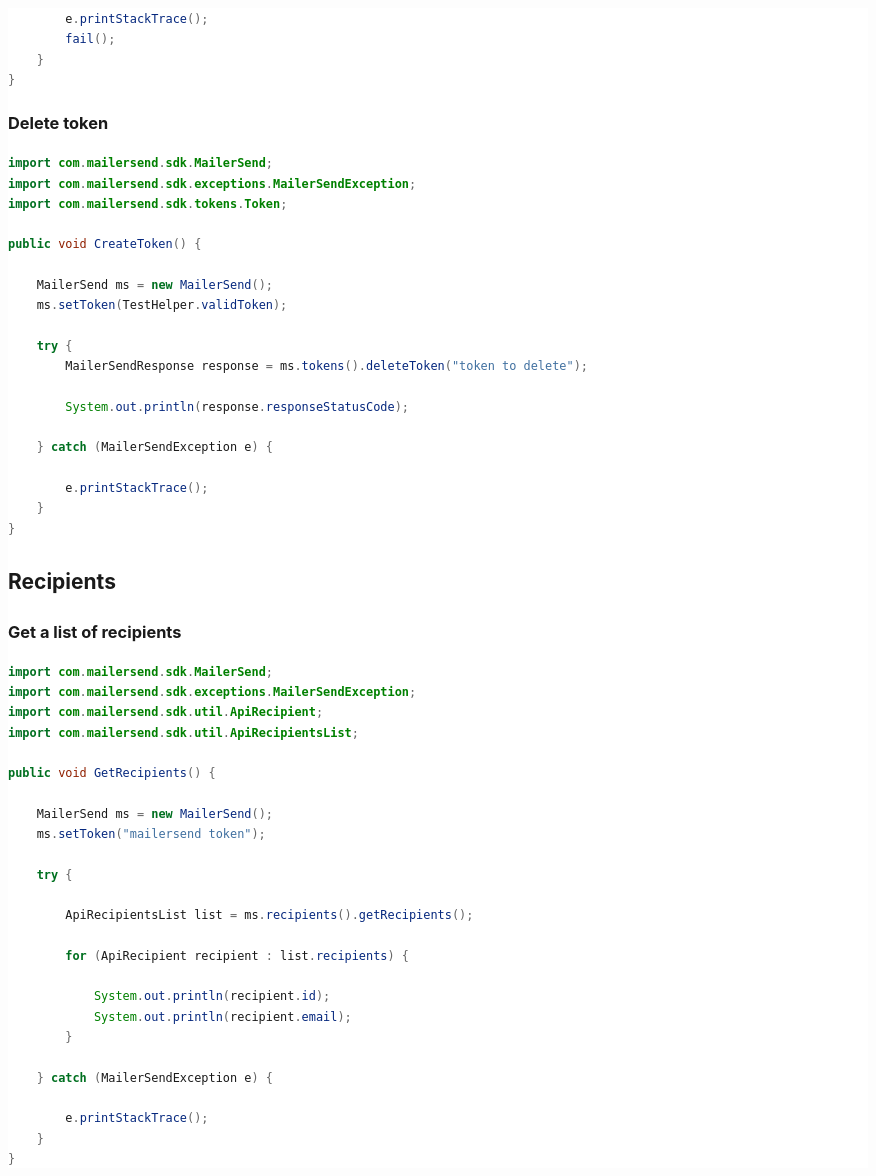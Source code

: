 ```java
        e.printStackTrace();
        fail();
    }
}
```

### Delete token

```java
import com.mailersend.sdk.MailerSend;
import com.mailersend.sdk.exceptions.MailerSendException;
import com.mailersend.sdk.tokens.Token;

public void CreateToken() {
    
    MailerSend ms = new MailerSend();
    ms.setToken(TestHelper.validToken);
    
    try {
        MailerSendResponse response = ms.tokens().deleteToken("token to delete");
        
        System.out.println(response.responseStatusCode);
        
    } catch (MailerSendException e) {
        
        e.printStackTrace();
    }
}
```

## Recipients

### Get a list of recipients

```java
import com.mailersend.sdk.MailerSend;
import com.mailersend.sdk.exceptions.MailerSendException;
import com.mailersend.sdk.util.ApiRecipient;
import com.mailersend.sdk.util.ApiRecipientsList;

public void GetRecipients() {
    
    MailerSend ms = new MailerSend();
    ms.setToken("mailersend token");
    
    try {
        
        ApiRecipientsList list = ms.recipients().getRecipients();
        
        for (ApiRecipient recipient : list.recipients) {
            
            System.out.println(recipient.id);
            System.out.println(recipient.email);
        }

    } catch (MailerSendException e) {
        
        e.printStackTrace();
    }
}
```
